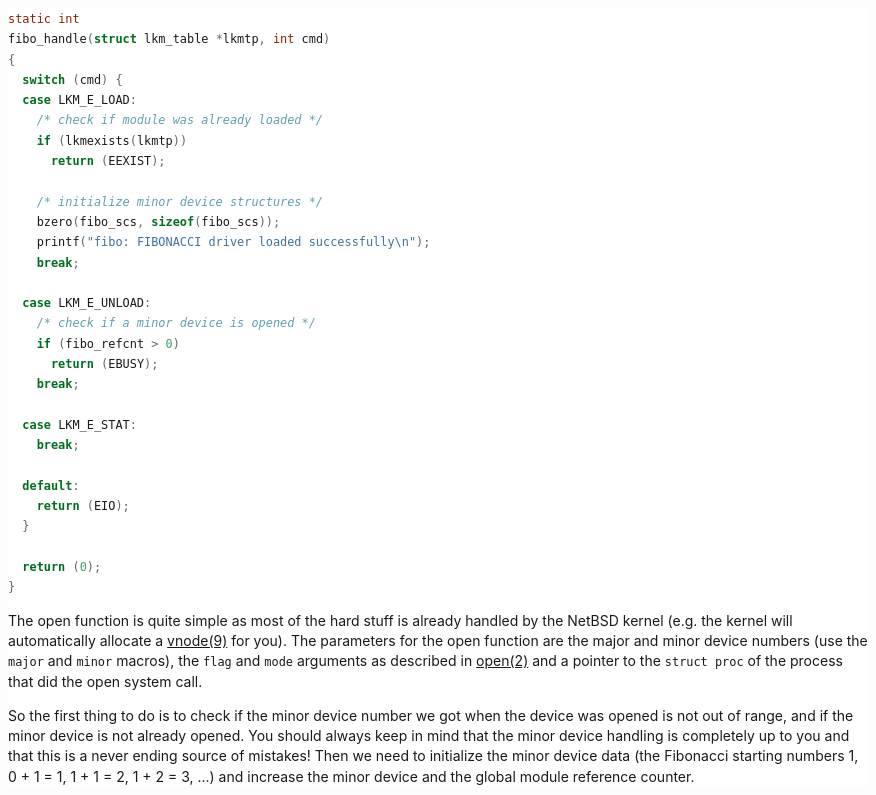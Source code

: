 ```c
static int
fibo_handle(struct lkm_table *lkmtp, int cmd)
{
  switch (cmd) {
  case LKM_E_LOAD:
    /* check if module was already loaded */
    if (lkmexists(lkmtp))
      return (EEXIST);

    /* initialize minor device structures */
    bzero(fibo_scs, sizeof(fibo_scs));
    printf("fibo: FIBONACCI driver loaded successfully\n");
    break;

  case LKM_E_UNLOAD:
    /* check if a minor device is opened */
    if (fibo_refcnt > 0)
      return (EBUSY);
    break;

  case LKM_E_STAT:
    break;

  default:
    return (EIO);
  }

  return (0);
}
```

The open function is quite simple as most of the hard stuff is already handled by the NetBSD kernel
(e.g. the kernel will automatically allocate a [vnode(9)](http://netbsd.gw.com/cgi-bin/man-cgi?vnode+9+NetBSD-1.6)
for you). The parameters for the open function are the major and minor device numbers (use the <code>major</code>
and <code>minor</code> macros), the <code>flag</code> and <code>mode</code> arguments as described in
[open(2)](http://netbsd.gw.com/cgi-bin/man-cgi?open+2+NetBSD-1.6) and a pointer to the <code>struct proc</code>
of the process that did the open system call.

So the first thing to do is to check if the minor device number we got when the device was opened is not out of
range, and if the minor device is not already opened. You should always keep in mind that the minor device
handling is completely up to you and that this is a never ending source of mistakes! Then we need to initialize
the minor device data (the Fibonacci starting numbers 1, 0 + 1 = 1, 1 + 1 = 2, 1 + 2 = 3, ...) and increase the
minor device and the global module reference counter.
